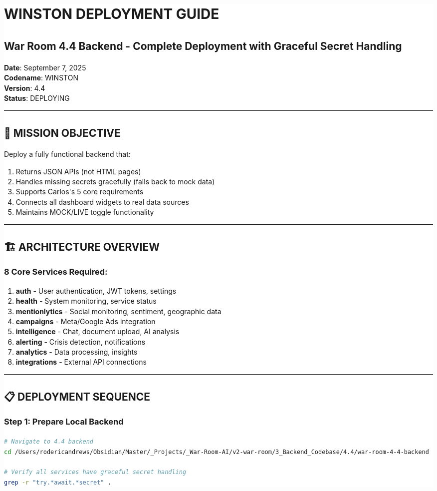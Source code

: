 # WINSTON DEPLOYMENT GUIDE
## War Room 4.4 Backend - Complete Deployment with Graceful Secret Handling

**Date**: September 7, 2025  
**Codename**: WINSTON  
**Version**: 4.4  
**Status**: DEPLOYING  

---

## 🎯 MISSION OBJECTIVE

Deploy a fully functional backend that:
1. Returns JSON APIs (not HTML pages)
2. Handles missing secrets gracefully (falls back to mock data)
3. Supports Carlos's 5 core requirements
4. Connects all dashboard widgets to real data sources
5. Maintains MOCK/LIVE toggle functionality

---

## 🏗️ ARCHITECTURE OVERVIEW

### 8 Core Services Required:
1. **auth** - User authentication, JWT tokens, settings
2. **health** - System monitoring, service status
3. **mentionlytics** - Social monitoring, sentiment, geographic data
4. **campaigns** - Meta/Google Ads integration
5. **intelligence** - Chat, document upload, AI analysis
6. **alerting** - Crisis detection, notifications
7. **analytics** - Data processing, insights
8. **integrations** - External API connections

---

## 📋 DEPLOYMENT SEQUENCE

### Step 1: Prepare Local Backend
```bash
# Navigate to 4.4 backend
cd /Users/rodericandrews/Obsidian/Master/_Projects/_War-Room-AI/v2-war-room/3_Backend_Codebase/4.4/war-room-4-4-backend

# Verify all services have graceful secret handling
grep -r "try.*await.*secret" .
```
